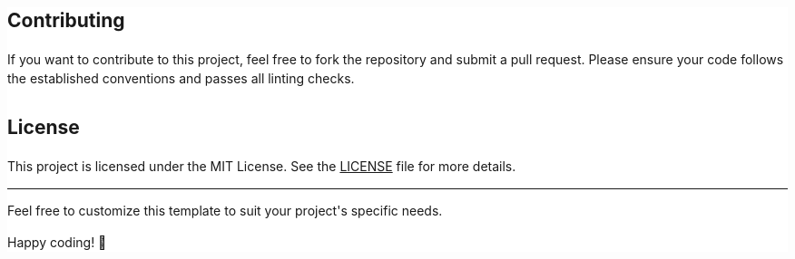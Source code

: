 ## Contributing

If you want to contribute to this project, feel free to fork the repository and submit a pull request. Please ensure your code follows the established conventions and passes all linting checks.

## License

This project is licensed under the MIT License. See the [LICENSE](LICENSE) file for more details.

---

Feel free to customize this template to suit your project's specific needs.

Happy coding! 🎉
